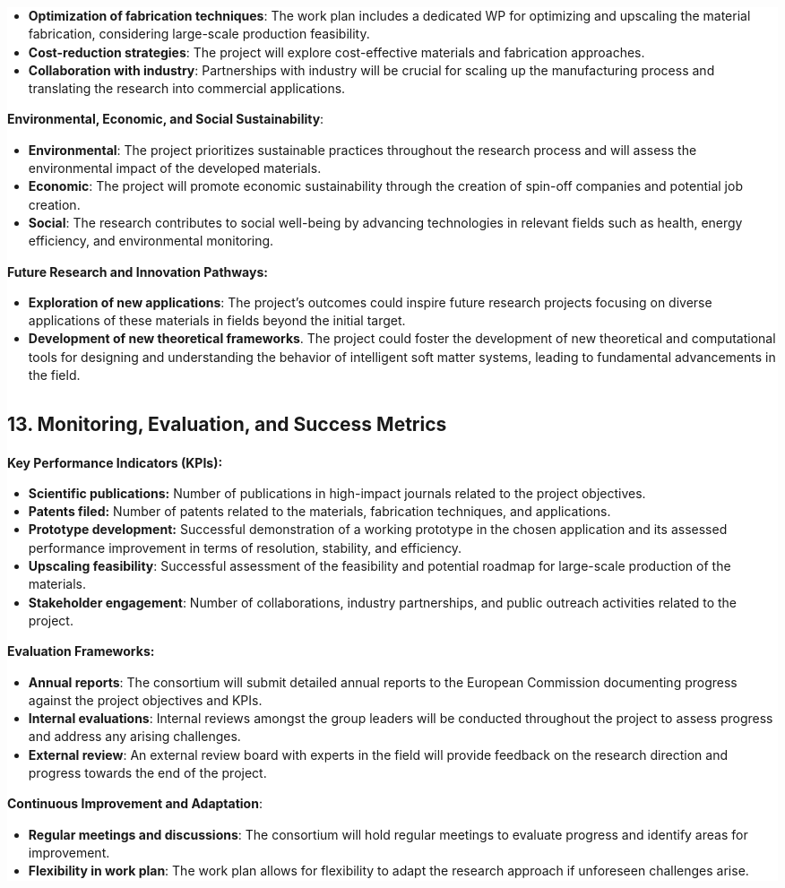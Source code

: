 * **Optimization of fabrication techniques**: The work plan includes a dedicated WP for optimizing and upscaling the material fabrication, considering large-scale production feasibility.
* **Cost-reduction strategies**:  The project will explore cost-effective materials and fabrication approaches.
* **Collaboration with industry**: Partnerships with industry will be crucial for scaling up the manufacturing process and translating the research into commercial applications.

**Environmental, Economic, and Social Sustainability**:

* **Environmental**:  The project prioritizes sustainable practices throughout the research process and will assess the environmental impact of the developed materials.
* **Economic**:  The project will promote economic sustainability through the creation of spin-off companies and potential job creation.
* **Social**:  The research contributes to social well-being by advancing technologies in relevant fields such as health, energy efficiency, and environmental monitoring.

**Future Research and Innovation Pathways:**

* **Exploration of new applications**: The project’s outcomes could inspire future research projects focusing on diverse applications of these materials in fields beyond the initial target.
* **Development of new theoretical frameworks**.  The project could foster the development of new theoretical and computational tools for designing and understanding the behavior of intelligent soft matter systems, leading to fundamental advancements in the field.

## 13. Monitoring, Evaluation, and Success Metrics

**Key Performance Indicators (KPIs):**

* **Scientific publications:**  Number of publications in high-impact journals related to the project objectives.
* **Patents filed:** Number of patents related to the materials, fabrication techniques, and applications.
* **Prototype development:** Successful demonstration of a working prototype in the chosen application and its assessed performance improvement in terms of resolution, stability, and efficiency.
* **Upscaling feasibility**:  Successful assessment of the feasibility and potential roadmap for large-scale production of the materials. 
* **Stakeholder engagement**:  Number of collaborations, industry partnerships, and public outreach activities related to the project.

**Evaluation Frameworks:**

* **Annual reports**:  The consortium will submit detailed annual reports to the European Commission documenting progress against the project objectives and KPIs. 
* **Internal evaluations**: Internal reviews amongst the group leaders will be conducted throughout the project to assess progress and address any arising challenges.
* **External review**: An external review board with experts in the field will provide feedback on the research direction and progress towards the end of the project. 

**Continuous Improvement and Adaptation**:

* **Regular meetings and discussions**: The consortium will hold regular meetings to evaluate progress and identify areas for improvement.
* **Flexibility in work plan**: The work plan allows for flexibility to adapt the research approach if unforeseen challenges arise.
